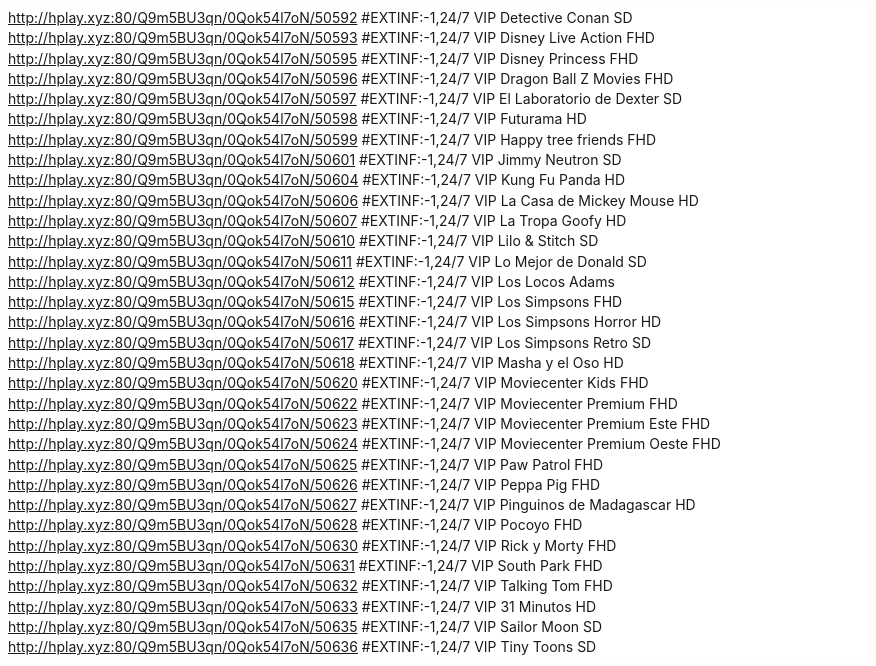 http://hplay.xyz:80/Q9m5BU3qn/0Qok54l7oN/50592
#EXTINF:-1,24/7 VIP Detective Conan SD
http://hplay.xyz:80/Q9m5BU3qn/0Qok54l7oN/50593
#EXTINF:-1,24/7 VIP Disney Live Action FHD
http://hplay.xyz:80/Q9m5BU3qn/0Qok54l7oN/50595
#EXTINF:-1,24/7 VIP Disney Princess FHD
http://hplay.xyz:80/Q9m5BU3qn/0Qok54l7oN/50596
#EXTINF:-1,24/7 VIP Dragon Ball Z Movies FHD
http://hplay.xyz:80/Q9m5BU3qn/0Qok54l7oN/50597
#EXTINF:-1,24/7 VIP El Laboratorio de Dexter SD
http://hplay.xyz:80/Q9m5BU3qn/0Qok54l7oN/50598
#EXTINF:-1,24/7 VIP Futurama HD
http://hplay.xyz:80/Q9m5BU3qn/0Qok54l7oN/50599
#EXTINF:-1,24/7 VIP Happy tree friends FHD
http://hplay.xyz:80/Q9m5BU3qn/0Qok54l7oN/50601
#EXTINF:-1,24/7 VIP Jimmy Neutron SD
http://hplay.xyz:80/Q9m5BU3qn/0Qok54l7oN/50604
#EXTINF:-1,24/7 VIP Kung Fu Panda HD
http://hplay.xyz:80/Q9m5BU3qn/0Qok54l7oN/50606
#EXTINF:-1,24/7 VIP La Casa de Mickey Mouse HD
http://hplay.xyz:80/Q9m5BU3qn/0Qok54l7oN/50607
#EXTINF:-1,24/7 VIP La Tropa Goofy HD
http://hplay.xyz:80/Q9m5BU3qn/0Qok54l7oN/50610
#EXTINF:-1,24/7 VIP Lilo & Stitch SD
http://hplay.xyz:80/Q9m5BU3qn/0Qok54l7oN/50611
#EXTINF:-1,24/7 VIP Lo Mejor de Donald SD
http://hplay.xyz:80/Q9m5BU3qn/0Qok54l7oN/50612
#EXTINF:-1,24/7 VIP Los Locos Adams
http://hplay.xyz:80/Q9m5BU3qn/0Qok54l7oN/50615
#EXTINF:-1,24/7 VIP Los Simpsons FHD
http://hplay.xyz:80/Q9m5BU3qn/0Qok54l7oN/50616
#EXTINF:-1,24/7 VIP Los Simpsons Horror HD
http://hplay.xyz:80/Q9m5BU3qn/0Qok54l7oN/50617
#EXTINF:-1,24/7 VIP Los Simpsons Retro SD
http://hplay.xyz:80/Q9m5BU3qn/0Qok54l7oN/50618
#EXTINF:-1,24/7 VIP Masha y el Oso HD
http://hplay.xyz:80/Q9m5BU3qn/0Qok54l7oN/50620
#EXTINF:-1,24/7 VIP Moviecenter Kids FHD
http://hplay.xyz:80/Q9m5BU3qn/0Qok54l7oN/50622
#EXTINF:-1,24/7 VIP Moviecenter Premium FHD
http://hplay.xyz:80/Q9m5BU3qn/0Qok54l7oN/50623
#EXTINF:-1,24/7 VIP Moviecenter Premium Este FHD
http://hplay.xyz:80/Q9m5BU3qn/0Qok54l7oN/50624
#EXTINF:-1,24/7 VIP Moviecenter Premium Oeste FHD
http://hplay.xyz:80/Q9m5BU3qn/0Qok54l7oN/50625
#EXTINF:-1,24/7 VIP Paw Patrol FHD
http://hplay.xyz:80/Q9m5BU3qn/0Qok54l7oN/50626
#EXTINF:-1,24/7 VIP Peppa Pig FHD
http://hplay.xyz:80/Q9m5BU3qn/0Qok54l7oN/50627
#EXTINF:-1,24/7 VIP Pinguinos de Madagascar HD
http://hplay.xyz:80/Q9m5BU3qn/0Qok54l7oN/50628
#EXTINF:-1,24/7 VIP Pocoyo FHD
http://hplay.xyz:80/Q9m5BU3qn/0Qok54l7oN/50630
#EXTINF:-1,24/7 VIP Rick y Morty FHD
http://hplay.xyz:80/Q9m5BU3qn/0Qok54l7oN/50631
#EXTINF:-1,24/7 VIP South Park FHD
http://hplay.xyz:80/Q9m5BU3qn/0Qok54l7oN/50632
#EXTINF:-1,24/7 VIP Talking Tom FHD
http://hplay.xyz:80/Q9m5BU3qn/0Qok54l7oN/50633
#EXTINF:-1,24/7 VIP 31 Minutos HD
http://hplay.xyz:80/Q9m5BU3qn/0Qok54l7oN/50635
#EXTINF:-1,24/7 VIP Sailor Moon SD
http://hplay.xyz:80/Q9m5BU3qn/0Qok54l7oN/50636
#EXTINF:-1,24/7 VIP Tiny Toons SD